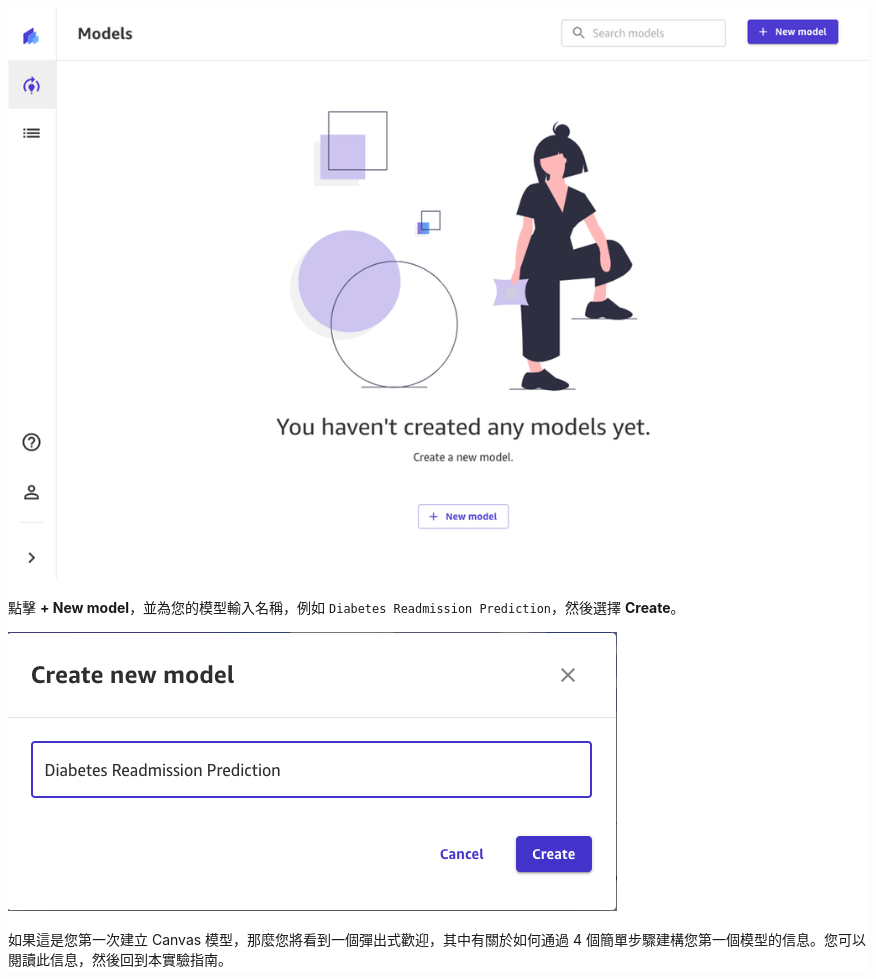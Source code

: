 ![](/static/shared/canvas-models.png)

點擊 **\+ New model**，並為您的模型輸入名稱，例如 `Diabetes Readmission Prediction`，然後選擇 **Create**。

![](/static/lab5/create-diabetes-readmission-prediction-model.png)

如果這是您第一次建立 Canvas 模型，那麼您將看到一個彈出式歡迎，其中有關於如何通過 4 個簡單步驟建構您第一個模型的信息。您可以閱讀此信息，然後回到本實驗指南。
